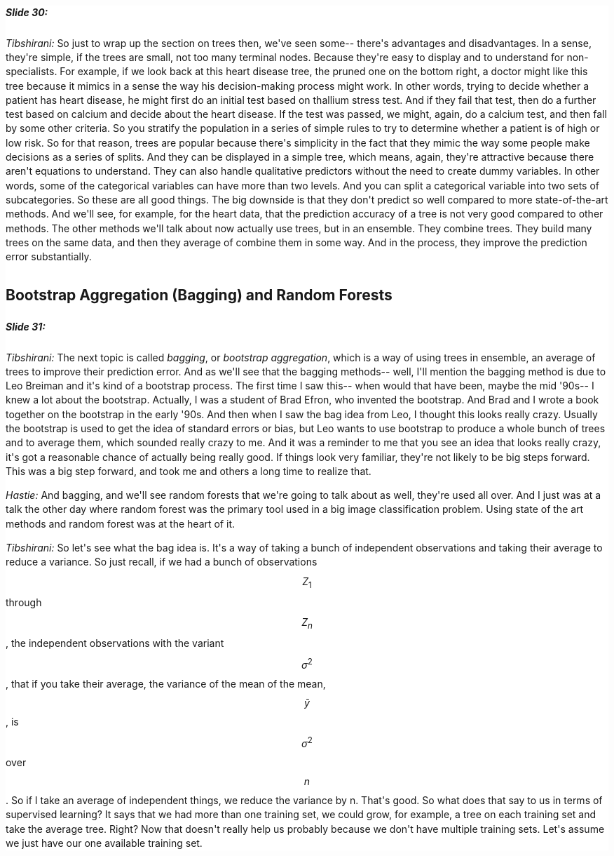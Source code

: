 ##### Slide 30: 

*Tibshirani:* So just to wrap up the section on trees then, we've seen some-- there's advantages and disadvantages. In a sense, they're simple, if the trees are small, not too many terminal nodes. Because they're easy to display and to understand for non-specialists. For example, if we look back at this heart disease tree, the pruned one on the bottom right, a doctor might like this tree because it mimics in a sense the way his decision-making process might work. In other words, trying to decide whether a patient has heart disease, he might first do an initial test based on thallium stress test. And if they fail that test, then do a further test based on calcium and decide about the heart disease. If the test was passed, we might, again, do a calcium test, and then fall by some other criteria. So you stratify the population in a series of simple rules to try to determine whether a patient is of high or low risk. So for that reason, trees are popular because there's simplicity in the fact that they mimic the way some people make decisions as a series of splits. And they can be displayed in a simple tree, which means, again, they're attractive because there aren't equations to understand. They can also handle qualitative predictors without the need to create dummy variables. In other words, some of the categorical variables can have more than two levels. And you can split a categorical variable into two sets of subcategories. So these are all good things. The big downside is that they don't predict so well compared to more state-of-the-art methods. And we'll see, for example, for the heart data, that the prediction accuracy of a tree is not very good compared to other methods. The other methods we'll talk about now actually use trees, but in an ensemble. They combine trees. They build many trees on the same data, and then they average of combine them in some way. And in the process, they improve the prediction error substantially.

## Bootstrap Aggregation (Bagging) and Random Forests 

<center>
<iframe width="854" height="480" src="https://www.youtube.com/embed/lq_xzBRIWm4?list=PL5-da3qGB5IB23TLuA8ZgVGC8hV8ZAdGh" frameborder="0" allowfullscreen></iframe>
</center>

##### Slide 31: 

*Tibshirani:* The next topic is called *bagging*, or *bootstrap aggregation*, which is a way of using trees in ensemble, an average of trees to improve their prediction error. And as we'll see that the bagging methods-- well, I'll mention the bagging method is due to Leo Breiman and it's kind of a bootstrap process. The first time I saw this-- when would that have been, maybe the mid '90s-- I knew a lot about the bootstrap. Actually, I was a student of Brad Efron, who invented the bootstrap. And Brad and I wrote a book together on the bootstrap in the early '90s. And then when I saw the bag idea from Leo, I thought this looks really crazy. Usually the bootstrap is used to get the idea of standard errors or bias, but Leo wants to use bootstrap to produce a whole bunch of trees and to average them, which sounded really crazy to me. And it was a reminder to me that you see an idea that looks really crazy, it's got a reasonable chance of actually being really good. If things look very familiar, they're not likely to be big steps forward. This was a big step forward, and took me and others a long time to realize that. 

*Hastie:* And bagging, and we'll see random forests that we're going to talk about as well, they're used all over. And I just was at a talk the other day where random forest was the primary tool used in a big image classification problem. Using state of the art methods and random forest was at the heart of it. 

*Tibshirani:* So let's see what the bag idea is. It's a way of taking a bunch of independent observations and taking their average to reduce a variance. So just recall, if we had a bunch of observations $$Z_1$$ through $$Z_n$$, the independent observations with the variant $$\sigma^2$$, that if you take their average, the variance of the mean of the mean, $$\bar{y}$$, is $$\sigma^2$$ over $$n$$. So if I take an average of independent things, we reduce the variance by n. That's good. So what does that say to us in terms of supervised learning? It says that we had more than one training set, we could grow, for example, a tree on each training set and take the average tree. Right? Now that doesn't really help us probably because we don't have multiple training sets. Let's assume we just have our one available training set. 
